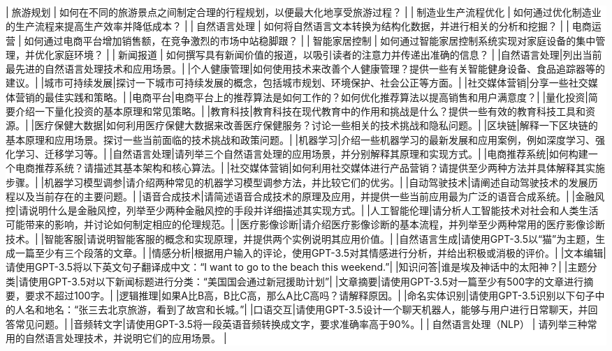| 旅游规划                                                     | 如何在不同的旅游景点之间制定合理的行程规划，以便最大化地享受旅游过程？ |
| 制造业生产流程优化                                           | 如何通过优化制造业的生产流程来提高生产效率并降低成本？     |
| 自然语言处理                                               | 如何将自然语言文本转换为结构化数据，并进行相关的分析和挖掘？ |
| 电商运营                                                     | 如何通过电商平台增加销售额，在竞争激烈的市场中站稳脚跟？ |
| 智能家居控制                                                 | 如何通过智能家居控制系统实现对家庭设备的集中管理，并优化家庭环境？ |
| 新闻报道                                                     | 如何撰写具有新闻价值的报道，以吸引读者的注意力并传递出准确的信息？ |
|自然语言处理|列出当前最先进的自然语言处理技术和应用场景。|
|个人健康管理|如何使用技术来改善个人健康管理？提供一些有关智能健身设备、食品追踪器等的建议。|
|城市可持续发展|探讨一下城市可持续发展的概念，包括城市规划、环境保护、社会公正等方面。|
|社交媒体营销|分享一些社交媒体营销的最佳实践和策略。|
|电商平台|电商平台上的推荐算法是如何工作的？如何优化推荐算法以提高销售和用户满意度？|
|量化投资|简要介绍一下量化投资的基本原理和常见策略。|
|教育科技|教育科技在现代教育中的作用和挑战是什么？提供一些有效的教育科技工具和资源。|
|医疗保健大数据|如何利用医疗保健大数据来改善医疗保健服务？讨论一些相关的技术挑战和隐私问题。|
|区块链|解释一下区块链的基本原理和应用场景。探讨一些当前面临的技术挑战和政策问题。|
|机器学习|介绍一些机器学习的最新发展和应用案例，例如深度学习、强化学习、迁移学习等。|
|自然语言处理|请列举三个自然语言处理的应用场景，并分别解释其原理和实现方式。|
|电商推荐系统|如何构建一个电商推荐系统？请描述其基本架构和核心算法。|
|社交媒体营销|如何利用社交媒体进行产品营销？请提供至少两种方法并具体解释其实施步骤。|
|机器学习模型调参|请介绍两种常见的机器学习模型调参方法，并比较它们的优劣。|
|自动驾驶技术|请阐述自动驾驶技术的发展历程以及当前存在的主要问题。|
|语音合成技术|请简述语音合成技术的原理及应用，并提供一些当前应用最为广泛的语音合成系统。|
|金融风控|请说明什么是金融风控，列举至少两种金融风控的手段并详细描述其实现方式。|
|人工智能伦理|请分析人工智能技术对社会和人类生活可能带来的影响，并讨论如何制定相应的伦理规范。|
|医疗影像诊断|请介绍医疗影像诊断的基本流程，并列举至少两种常用的医疗影像诊断技术。|
|智能客服|请说明智能客服的概念和实现原理，并提供两个实例说明其应用价值。|
|自然语言生成|请使用GPT-3.5以“猫”为主题，生成一篇至少有三个段落的文章。|
|情感分析|根据用户输入的评论，使用GPT-3.5对其情感进行分析，并给出积极或消极的评价。|
|文本编辑|请使用GPT-3.5将以下英文句子翻译成中文：“I want to go to the beach this weekend.”|
|知识问答|谁是埃及神话中的太阳神？|
|主题分类|请使用GPT-3.5对以下新闻标题进行分类：“美国国会通过新冠援助计划”|
|文章摘要|请使用GPT-3.5对一篇至少有500字的文章进行摘要，要求不超过100字。|
|逻辑推理|如果A比B高，B比C高，那么A比C高吗？请解释原因。|
|命名实体识别|请使用GPT-3.5识别以下句子中的人名和地名：“张三去北京旅游，看到了故宫和长城。”|
|口语交互|请使用GPT-3.5设计一个聊天机器人，能够与用户进行日常聊天，并回答常见问题。|
|音频转文字|请使用GPT-3.5将一段英语音频转换成文字，要求准确率高于90%。|
| 自然语言处理（NLP）         | 请列举三种常用的自然语言处理技术，并说明它们的应用场景。                                                    |